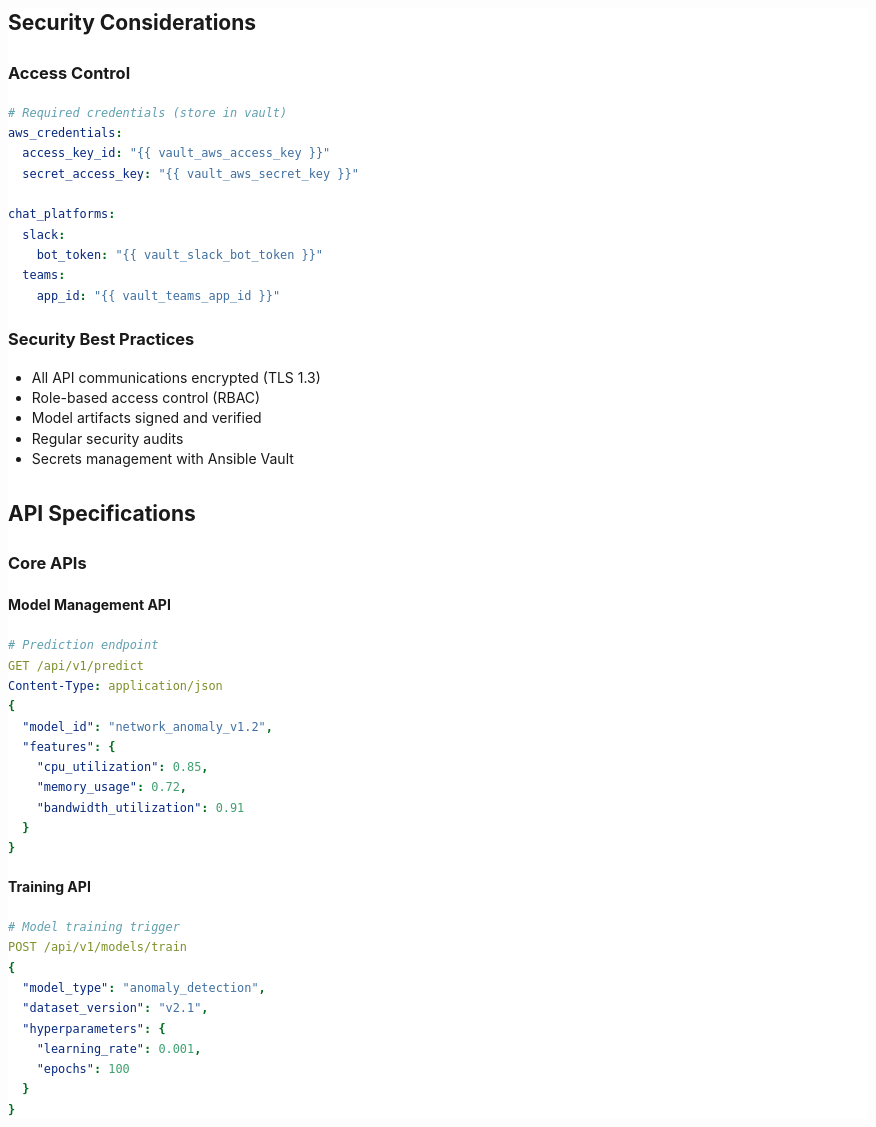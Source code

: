 ## Security Considerations

### Access Control
```yaml
# Required credentials (store in vault)
aws_credentials:
  access_key_id: "{{ vault_aws_access_key }}"
  secret_access_key: "{{ vault_aws_secret_key }}"

chat_platforms:
  slack:
    bot_token: "{{ vault_slack_bot_token }}"
  teams:
    app_id: "{{ vault_teams_app_id }}"
```

### Security Best Practices
- All API communications encrypted (TLS 1.3)
- Role-based access control (RBAC)
- Model artifacts signed and verified
- Regular security audits
- Secrets management with Ansible Vault

## API Specifications

### Core APIs

#### Model Management API
```yaml
# Prediction endpoint
GET /api/v1/predict
Content-Type: application/json
{
  "model_id": "network_anomaly_v1.2",
  "features": {
    "cpu_utilization": 0.85,
    "memory_usage": 0.72,
    "bandwidth_utilization": 0.91
  }
}
```

#### Training API
```yaml
# Model training trigger
POST /api/v1/models/train
{
  "model_type": "anomaly_detection",
  "dataset_version": "v2.1",
  "hyperparameters": {
    "learning_rate": 0.001,
    "epochs": 100
  }
}
```
